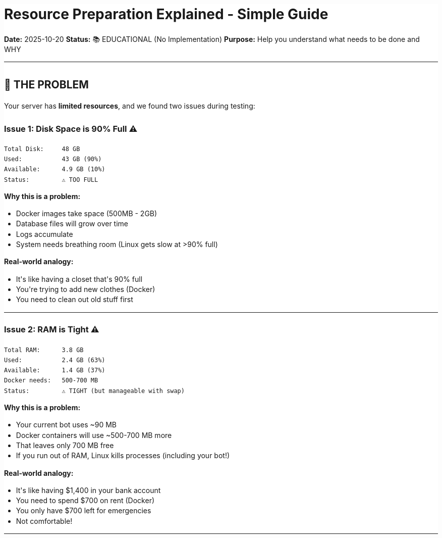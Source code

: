 # Resource Preparation Explained - Simple Guide

**Date:** 2025-10-20
**Status:** 📚 EDUCATIONAL (No Implementation)
**Purpose:** Help you understand what needs to be done and WHY

---

## 🎯 THE PROBLEM

Your server has **limited resources**, and we found two issues during testing:

### **Issue 1: Disk Space is 90% Full** ⚠️

```
Total Disk:     48 GB
Used:           43 GB (90%)
Available:      4.9 GB (10%)
Status:         ⚠️ TOO FULL
```

**Why this is a problem:**
- Docker images take space (500MB - 2GB)
- Database files will grow over time
- Logs accumulate
- System needs breathing room (Linux gets slow at >90% full)

**Real-world analogy:**
- It's like having a closet that's 90% full
- You're trying to add new clothes (Docker)
- You need to clean out old stuff first

---

### **Issue 2: RAM is Tight** ⚠️

```
Total RAM:      3.8 GB
Used:           2.4 GB (63%)
Available:      1.4 GB (37%)
Docker needs:   500-700 MB
Status:         ⚠️ TIGHT (but manageable with swap)
```

**Why this is a problem:**
- Your current bot uses ~90 MB
- Docker containers will use ~500-700 MB more
- That leaves only 700 MB free
- If you run out of RAM, Linux kills processes (including your bot!)

**Real-world analogy:**
- It's like having $1,400 in your bank account
- You need to spend $700 on rent (Docker)
- You only have $700 left for emergencies
- Not comfortable!

---